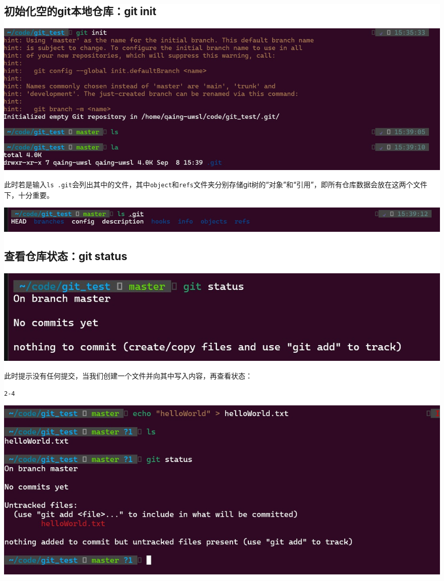 ## 初始化空的git本地仓库：git init

![2-1](./resource/2-1.jpg "2-1")

此时若是输入`ls .git`会列出其中的文件，其中`object`和`refs`文件夹分别存储git树的“对象”和“引用”，即所有仓库数据会放在这两个文件下，十分重要。

![2-2](./resource/2-2.jpg)

## 查看仓库状态：git status

![status](./resource/2-3.jpg)

此时提示没有任何提交，当我们创建一个文件并向其中写入内容，再查看状态：

`2-4`

![](./resource/2-4.jpg)
